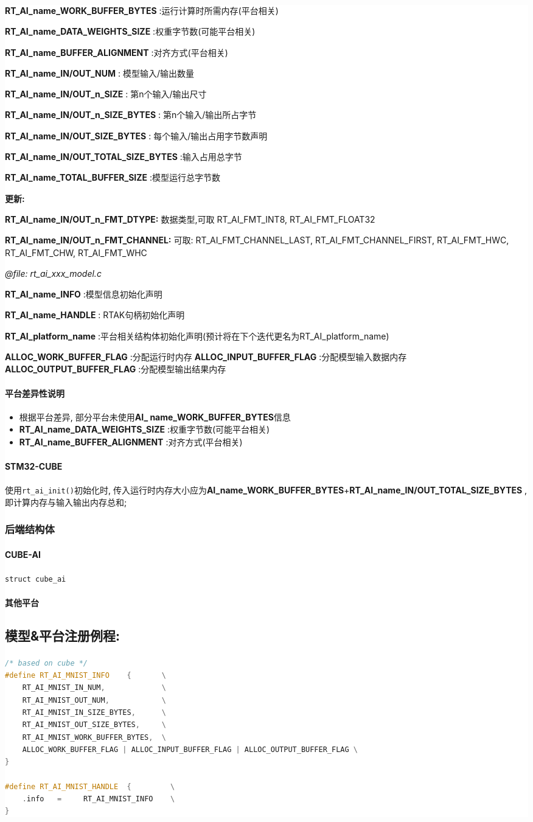 **RT_AI\_name_WORK_BUFFER_BYTES** :运行计算时所需内存(平台相关)

**RT_AI\_name_DATA_WEIGHTS_SIZE** :权重字节数(可能平台相关)

**RT_AI\_name_BUFFER_ALIGNMENT** :对齐方式(平台相关)

**RT_AI\_name_IN/OUT_NUM** : 模型输入/输出数量

**RT_AI\_name_IN/OUT_n_SIZE** : 第n个输入/输出尺寸

**RT_AI\_name_IN/OUT_n_SIZE_BYTES** : 第n个输入/输出所占字节

**RT_AI\_name_IN/OUT_SIZE_BYTES** : 每个输入/输出占用字节数声明

**RT_AI\_name_IN/OUT_TOTAL_SIZE_BYTES** :输入占用总字节

**RT_AI\_name_TOTAL_BUFFER_SIZE** :模型运行总字节数

**更新:**

**RT_AI_name_IN/OUT_n_FMT_DTYPE:** 数据类型,可取 RT_AI_FMT_INT8, RT_AI_FMT_FLOAT32

**RT_AI_name_IN/OUT_n_FMT_CHANNEL:** 可取: RT_AI_FMT_CHANNEL_LAST, RT_AI_FMT_CHANNEL_FIRST, RT_AI_FMT_HWC, RT_AI_FMT_CHW, RT_AI_FMT_WHC

*@file: rt_ai_xxx_model.c*

**RT_AI\_name_INFO** :模型信息初始化声明

**RT_AI\_name_HANDLE** : RTAK句柄初始化声明

**RT_AI\_platform_name** :平台相关结构体初始化声明(预计将在下个迭代更名为RT_AI\_platform\_name)

**ALLOC_WORK_BUFFER_FLAG** :分配运行时内存
**ALLOC_INPUT_BUFFER_FLAG** :分配模型输入数据内存
**ALLOC_OUTPUT_BUFFER_FLAG** :分配模型输出结果内存

#### 平台差异性说明

* 根据平台差异, 部分平台未使用**AI\_ name_WORK_BUFFER_BYTES**信息
* **RT_AI\_name_DATA_WEIGHTS_SIZE** :权重字节数(可能平台相关)
* **RT_AI\_name_BUFFER_ALIGNMENT** :对齐方式(平台相关)

#### STM32-CUBE

使用`rt_ai_init()`初始化时, 传入运行时内存大小应为**AI_name_WORK_BUFFER_BYTES**+**RT_AI\_name_IN/OUT_TOTAL_SIZE_BYTES** , 即计算内存与输入输出内存总和;

### 后端结构体

#### CUBE-AI

`struct cube_ai`

#### 其他平台

## 模型&平台注册例程:

```cpp
/* based on cube */
#define RT_AI_MNIST_INFO    {       \
    RT_AI_MNIST_IN_NUM,             \
    RT_AI_MNIST_OUT_NUM,            \
    RT_AI_MNIST_IN_SIZE_BYTES,      \
    RT_AI_MNIST_OUT_SIZE_BYTES,     \
    RT_AI_MNIST_WORK_BUFFER_BYTES,  \
    ALLOC_WORK_BUFFER_FLAG | ALLOC_INPUT_BUFFER_FLAG | ALLOC_OUTPUT_BUFFER_FLAG \
}

#define RT_AI_MNIST_HANDLE  {         \
    .info   =     RT_AI_MNIST_INFO    \
}
```